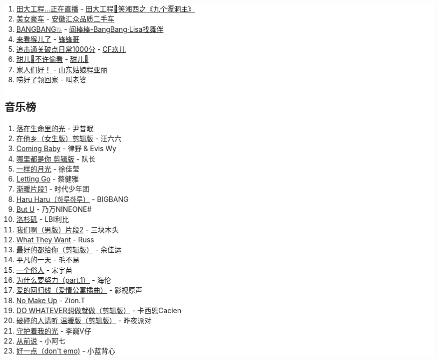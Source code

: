 1. [田大工程...正在直播](https://webcast.amemv.com/webcast/reflow/7073308897180044063) - [田大工程💫笑湘西之《九个潭洞主》](https://www.iesdouyin.com/share/user/2396587620576995?sec_uid=MS4wLjABAAAA4cHRinjJSxsthqnP7ekTCDZzCsrT66favrzfYbC8Fg3nfjzilFLE-ae1VQ4tlFeh)
1. [美女豪车](https://webcast.amemv.com/webcast/reflow/7073324167042534157) - [安徽汇众品质二手车](https://www.iesdouyin.com/share/user/2480935079516180?sec_uid=MS4wLjABAAAAa1pcg4_Ce-otilNJlGOQQU4AbEoEkcEnNjMxxku-Z0XJ4Xon0FJPr9GV3X5eNbYs)
1. [BANGBANG💥](https://webcast.amemv.com/webcast/reflow/7073330258937727775) - [阎棒棒-BangBang·Lisa找舞伴](https://www.iesdouyin.com/share/user/86105809540?sec_uid=MS4wLjABAAAAT5vJsgYLc885GEoqy3SFnjxM79ExMcfBYC5oNmDKEGM)
1. [来看猴儿了](https://webcast.amemv.com/webcast/reflow/7073330421144079104) - [锋锋哥](https://www.iesdouyin.com/share/user/1631273757448996?sec_uid=MS4wLjABAAAAltV-90b521-ssthfVYgnGnWgSvL0Got6iOkJco9fGtq3oj48z9J0pPmbLnUE-hIh)
1. [追击通关破点日常1000分](https://webcast.amemv.com/webcast/reflow/7073317969828563725) - [CF玖儿](https://www.iesdouyin.com/share/user/111577759341?sec_uid=MS4wLjABAAAAml3bxqOloys8b3fLf23PV22bXRoB66-CiD6HAMREG8k)
1. [甜儿🦄️不许偷看](https://webcast.amemv.com/webcast/reflow/7073293463961209615) - [甜儿🦄️](https://www.iesdouyin.com/share/user/1411418101914253?sec_uid=MS4wLjABAAAAwReslFRbBCbXHsUaDbbDOs0s8BXhBAqkK-RvEO3alA9-7rmMaWSHPOlP0_S366Ma)
1. [家人们好！](https://webcast.amemv.com/webcast/reflow/7073309535062018853) - [山东姑娘程亚丽](https://www.iesdouyin.com/share/user/84026842996?sec_uid=MS4wLjABAAAASsakDIeJrcuqICAXNH_07hHPS6A0QvMQWtnT78TXru8)
1. [唠好了领回家](https://webcast.amemv.com/webcast/reflow/7073275554727840551) - [叫老婆](https://www.iesdouyin.com/share/user/554628475271079?sec_uid=MS4wLjABAAAAXrVxtDXCAkAtIkfw-a0uaNVsTTsENmQlwENQKC9gp9w)

## 音乐榜

1. [落在生命里的光](https://sf3-cdn-tos.douyinstatic.com/obj/tos-cn-ve-2774/6a3ac5299a304a0babc779305d06ec09) - 尹昔眠
1. [在他乡（女生版）剪辑版]() - 汪六六
1. [Coming Baby](https://sf3-cdn-tos.douyinstatic.com/obj/tos-cn-ve-2774/f02fe2dbebf642a6ba6faa6c3b9853ad) - 律野 & Evis Wy
1. [哪里都是你 剪辑版]() - 队长
1. [一样的月光]() - 徐佳莹
1. [Letting Go]() - 蔡健雅
1. [渐暖片段1]() - 时代少年团
1. [Haru Haru（하루하루）](https://sf6-cdn-tos.douyinstatic.com/obj/tos-cn-ve-2774/940c04aa98154ee7bdbaaa2ad9f28aec) - BIGBANG
1. [But U](https://sf6-cdn-tos.douyinstatic.com/obj/tos-cn-ve-2774/c9b24e803abb480a87dd1768e2eb1da3) - 乃万NINEONE#
1. [洛杉矶](https://sf6-cdn-tos.douyinstatic.com/obj/tos-cn-ve-2774/6a65a749415e47988b83c0968476d343) - LBI利比
1. [我们啊（男版）片段2](https://sf6-cdn-tos.douyinstatic.com/obj/tos-cn-ve-2774/069198d37333496097851cb872387829) - 三块木头
1. [What They Want](https://sf6-cdn-tos.douyinstatic.com/obj/tos-cn-ve-2774/ad9d29b8e31945538d0d6a1247108b12) - Russ
1. [最好的都给你（剪辑版）](https://sf3-cdn-tos.douyinstatic.com/obj/tos-cn-ve-2774/e321304ad36c4bdc88df946f53b7b6f9) - 余佳运
1. [平凡的一天]() - 毛不易
1. [一个俗人](https://sf3-cdn-tos.douyinstatic.com/obj/tos-cn-ve-2774/c9d0177aeea74be2b26593b598f1de07) - 宋宇苗
1. [为什么要努力（part.1）](https://sf3-cdn-tos.douyinstatic.com/obj/tos-cn-ve-2774/1d592d511ad5457fb7516ca79bbbf4fd) - 海伦
1. [爱的回归线（爱情公寓插曲）](https://sf6-cdn-tos.douyinstatic.com/obj/tos-cn-ve-2774/0051c58d3a6448d69f3ab243d5d88416) - 影视原声
1. [No Make Up](https://sf6-cdn-tos.douyinstatic.com/obj/tos-cn-ve-2774/b38aca6ce3204b63862b7046255d2ecb) - Zion.T
1. [DO WHATEVER想做就做（剪辑版）](https://sf3-cdn-tos.douyinstatic.com/obj/tos-cn-ve-2774/4613d0aaecf14703b04389a110a45d53) - 卡西恩Cacien
1. [破碎的人请听 温暖版（剪辑版）](https://sf6-cdn-tos.douyinstatic.com/obj/tos-cn-ve-2774/639c11430cc04c61a944a1317926b641) - 昨夜派对
1. [守护着我的光](https://sf3-cdn-tos.douyinstatic.com/obj/tos-cn-ve-2774/313235b651a84c11a8c9dea19ff24fe3) - 李巍V仔
1. [从前说]() - 小阿七
1. [好一点（don't emo)]() - 小蓝背心